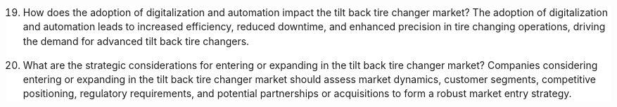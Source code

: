 19. How does the adoption of digitalization and automation impact the tilt back tire changer market?
The adoption of digitalization and automation leads to increased efficiency, reduced downtime, and enhanced precision in tire changing operations, driving the demand for advanced tilt back tire changers.

20. What are the strategic considerations for entering or expanding in the tilt back tire changer market?
Companies considering entering or expanding in the tilt back tire changer market should assess market dynamics, customer segments, competitive positioning, regulatory requirements, and potential partnerships or acquisitions to form a robust market entry strategy.
